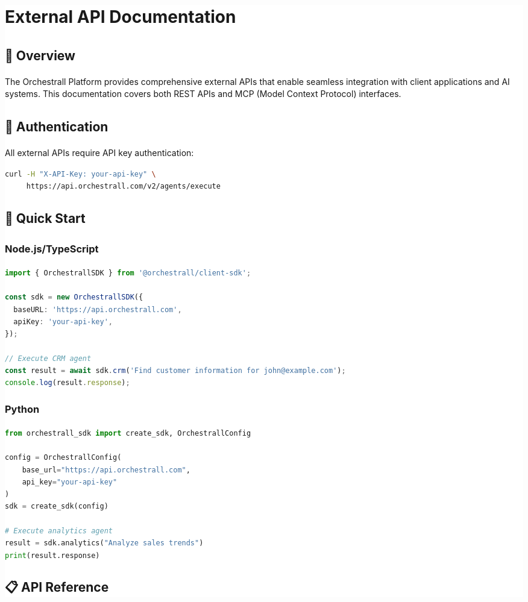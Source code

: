# External API Documentation

## 🎯 Overview

The Orchestrall Platform provides comprehensive external APIs that enable seamless integration with client applications and AI systems. This documentation covers both REST APIs and MCP (Model Context Protocol) interfaces.

## 🔗 Authentication

All external APIs require API key authentication:

```bash
curl -H "X-API-Key: your-api-key" \
     https://api.orchestrall.com/v2/agents/execute
```

## 🚀 Quick Start

### Node.js/TypeScript

```typescript
import { OrchestrallSDK } from '@orchestrall/client-sdk';

const sdk = new OrchestrallSDK({
  baseURL: 'https://api.orchestrall.com',
  apiKey: 'your-api-key',
});

// Execute CRM agent
const result = await sdk.crm('Find customer information for john@example.com');
console.log(result.response);
```

### Python

```python
from orchestrall_sdk import create_sdk, OrchestrallConfig

config = OrchestrallConfig(
    base_url="https://api.orchestrall.com",
    api_key="your-api-key"
)
sdk = create_sdk(config)

# Execute analytics agent
result = sdk.analytics("Analyze sales trends")
print(result.response)
```

## 📋 API Reference

